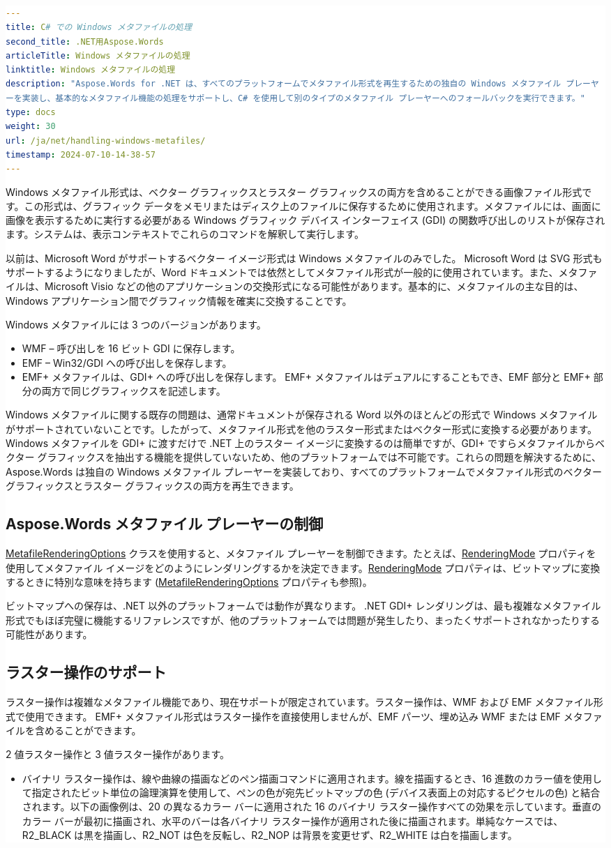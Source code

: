 ```yaml
---
title: C# での Windows メタファイルの処理
second_title: .NET用Aspose.Words
articleTitle: Windows メタファイルの処理
linktitle: Windows メタファイルの処理
description: "Aspose.Words for .NET は、すべてのプラットフォームでメタファイル形式を再生するための独自の Windows メタファイル プレーヤーを実装し、基本的なメタファイル機能の処理をサポートし、C# を使用して別のタイプのメタファイル プレーヤーへのフォールバックを実行できます。"
type: docs
weight: 30
url: /ja/net/handling-windows-metafiles/
timestamp: 2024-07-10-14-38-57
---
```


Windows メタファイル形式は、ベクター グラフィックスとラスター グラフィックスの両方を含めることができる画像ファイル形式です。この形式は、グラフィック データをメモリまたはディスク上のファイルに保存するために使用されます。メタファイルには、画面に画像を表示するために実行する必要がある Windows グラフィック デバイス インターフェイス (GDI) の関数呼び出しのリストが保存されます。システムは、表示コンテキストでこれらのコマンドを解釈して実行します。

以前は、Microsoft Word がサポートするベクター イメージ形式は Windows メタファイルのみでした。 Microsoft Word は SVG 形式もサポートするようになりましたが、Word ドキュメントでは依然としてメタファイル形式が一般的に使用されています。また、メタファイルは、Microsoft Visio などの他のアプリケーションの交換形式になる可能性があります。基本的に、メタファイルの主な目的は、Windows アプリケーション間でグラフィック情報を確実に交換することです。

Windows メタファイルには 3 つのバージョンがあります。

- WMF – 呼び出しを 16 ビット GDI に保存します。
- EMF – Win32/GDI への呼び出しを保存します。
- EMF+ メタファイルは、GDI+ への呼び出しを保存します。 EMF+ メタファイルはデュアルにすることもでき、EMF 部分と EMF+ 部分の両方で同じグラフィックスを記述します。

Windows メタファイルに関する既存の問題は、通常ドキュメントが保存される Word 以外のほとんどの形式で Windows メタファイルがサポートされていないことです。したがって、メタファイル形式を他のラスター形式またはベクター形式に変換する必要があります。 Windows メタファイルを GDI+ に渡すだけで .NET 上のラスター イメージに変換するのは簡単ですが、GDI+ ですらメタファイルからベクター グラフィックスを抽出する機能を提供していないため、他のプラットフォームでは不可能です。これらの問題を解決するために、Aspose.Words は独自の Windows メタファイル プレーヤーを実装しており、すべてのプラットフォームでメタファイル形式のベクター グラフィックスとラスター グラフィックスの両方を再生できます。

## Aspose.Words メタファイル プレーヤーの制御

[MetafileRenderingOptions](https://reference.aspose.com/words/net/aspose.words.saving/metafilerenderingoptions/) クラスを使用すると、メタファイル プレーヤーを制御できます。たとえば、[RenderingMode](https://reference.aspose.com/words/net/aspose.words.saving/metafilerenderingoptions/renderingmode/) プロパティを使用してメタファイル イメージをどのようにレンダリングするかを決定できます。[RenderingMode](https://reference.aspose.com/words/net/aspose.words.saving/metafilerenderingoptions/renderingmode/) プロパティは、ビットマップに変換するときに特別な意味を持ちます ([MetafileRenderingOptions](https://reference.aspose.com/words/net/aspose.words.saving/imagesaveoptions/metafilerenderingoptions/) プロパティも参照)。

ビットマップへの保存は、.NET 以外のプラットフォームでは動作が異なります。 .NET GDI+ レンダリングは、最も複雑なメタファイル形式でもほぼ完璧に機能するリファレンスですが、他のプラットフォームでは問題が発生したり、まったくサポートされなかったりする可能性があります。

## ラスター操作のサポート

ラスター操作は複雑なメタファイル機能であり、現在サポートが限定されています。ラスター操作は、WMF および EMF メタファイル形式で使用できます。 EMF+ メタファイル形式はラスター操作を直接使用しませんが、EMF パーツ、埋め込み WMF または EMF メタファイルを含めることができます。

2 値ラスター操作と 3 値ラスター操作があります。

- バイナリ ラスター操作は、線や曲線の描画などのペン描画コマンドに適用されます。線を描画するとき、16 進数のカラー値を使用して指定されたビット単位の論理演算を使用して、ペンの色が宛先ビットマップの色 (デバイス表面上の対応するピクセルの色) と結合されます。以下の画像例は、20 の異なるカラー バーに適用された 16 のバイナリ ラスター操作すべての効果を示しています。垂直のカラー バーが最初に描画され、水平のバーは各バイナリ ラスター操作が適用された後に描画されます。単純なケースでは、R2_BLACK は黒を描画し、R2_NOT は色を反転し、R2_NOP は背景を変更せず、R2_WHITE は白を描画します。
